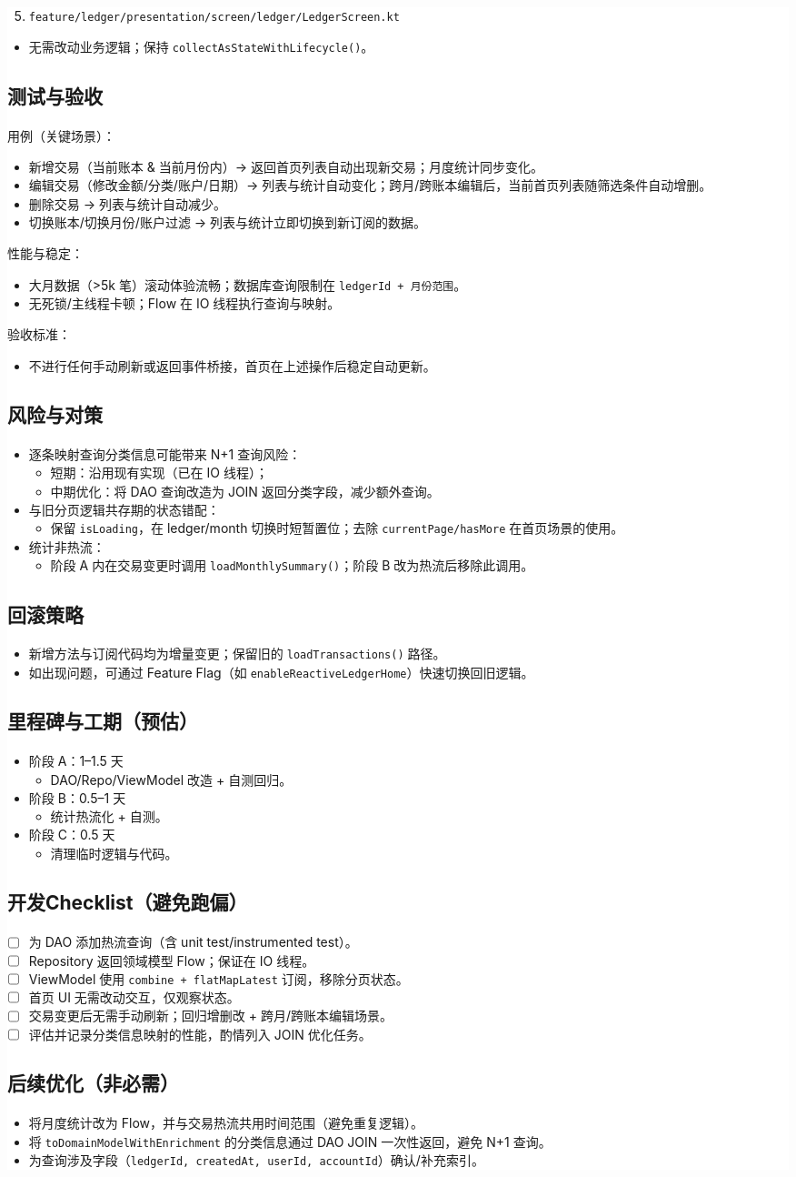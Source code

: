 5) `feature/ledger/presentation/screen/ledger/LedgerScreen.kt`
- 无需改动业务逻辑；保持 `collectAsStateWithLifecycle()`。

## 测试与验收

用例（关键场景）：
- 新增交易（当前账本 & 当前月份内）→ 返回首页列表自动出现新交易；月度统计同步变化。
- 编辑交易（修改金额/分类/账户/日期）→ 列表与统计自动变化；跨月/跨账本编辑后，当前首页列表随筛选条件自动增删。
- 删除交易 → 列表与统计自动减少。
- 切换账本/切换月份/账户过滤 → 列表与统计立即切换到新订阅的数据。

性能与稳定：
- 大月数据（>5k 笔）滚动体验流畅；数据库查询限制在 `ledgerId + 月份范围`。
- 无死锁/主线程卡顿；Flow 在 IO 线程执行查询与映射。

验收标准：
- 不进行任何手动刷新或返回事件桥接，首页在上述操作后稳定自动更新。

## 风险与对策

- 逐条映射查询分类信息可能带来 N+1 查询风险：
  - 短期：沿用现有实现（已在 IO 线程）；
  - 中期优化：将 DAO 查询改造为 JOIN 返回分类字段，减少额外查询。
- 与旧分页逻辑共存期的状态错配：
  - 保留 `isLoading`，在 ledger/month 切换时短暂置位；去除 `currentPage/hasMore` 在首页场景的使用。
- 统计非热流：
  - 阶段 A 内在交易变更时调用 `loadMonthlySummary()`；阶段 B 改为热流后移除此调用。

## 回滚策略

- 新增方法与订阅代码均为增量变更；保留旧的 `loadTransactions()` 路径。
- 如出现问题，可通过 Feature Flag（如 `enableReactiveLedgerHome`）快速切换回旧逻辑。

## 里程碑与工期（预估）

- 阶段 A：1–1.5 天
  - DAO/Repo/ViewModel 改造 + 自测回归。
- 阶段 B：0.5–1 天
  - 统计热流化 + 自测。
- 阶段 C：0.5 天
  - 清理临时逻辑与代码。

## 开发Checklist（避免跑偏）

- [ ] 为 DAO 添加热流查询（含 unit test/instrumented test）。
- [ ] Repository 返回领域模型 Flow；保证在 IO 线程。
- [ ] ViewModel 使用 `combine + flatMapLatest` 订阅，移除分页状态。
- [ ] 首页 UI 无需改动交互，仅观察状态。
- [ ] 交易变更后无需手动刷新；回归增删改 + 跨月/跨账本编辑场景。
- [ ] 评估并记录分类信息映射的性能，酌情列入 JOIN 优化任务。

## 后续优化（非必需）

- 将月度统计改为 Flow，并与交易热流共用时间范围（避免重复逻辑）。
- 将 `toDomainModelWithEnrichment` 的分类信息通过 DAO JOIN 一次性返回，避免 N+1 查询。
- 为查询涉及字段（`ledgerId, createdAt, userId, accountId`）确认/补充索引。

